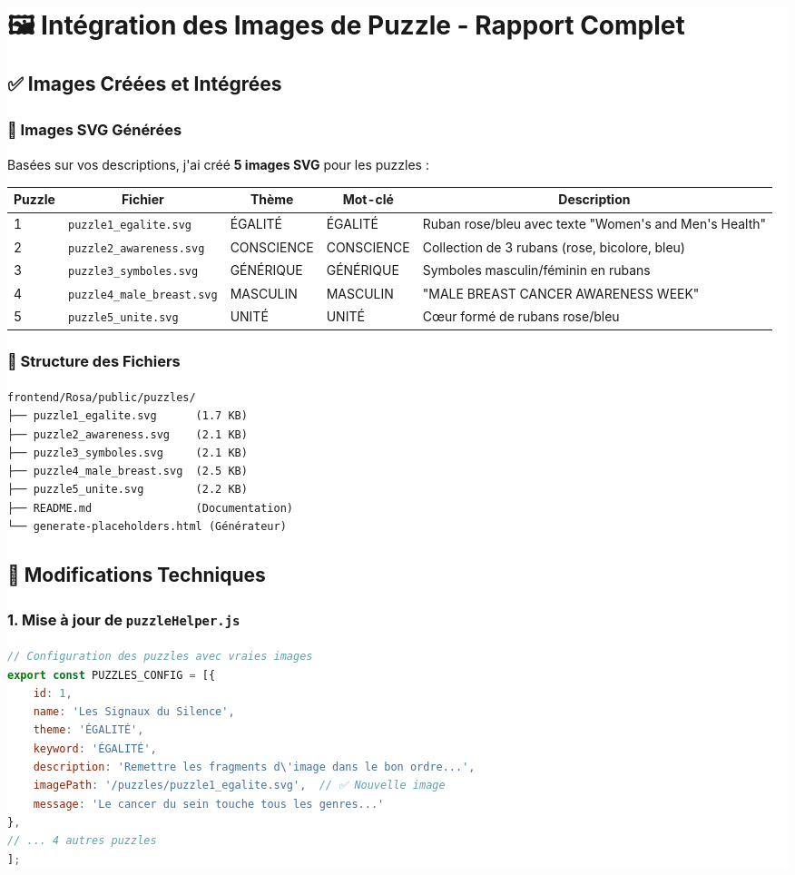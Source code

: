 # 🖼️ Intégration des Images de Puzzle - Rapport Complet

## ✅ Images Créées et Intégrées

### 🎨 Images SVG Générées

Basées sur vos descriptions, j'ai créé **5 images SVG** pour les puzzles :

| Puzzle | Fichier | Thème | Mot-clé | Description |
|--------|---------|-------|---------|-------------|
| 1 | `puzzle1_egalite.svg` | ÉGALITÉ | ÉGALITÉ | Ruban rose/bleu avec texte "Women's and Men's Health" |
| 2 | `puzzle2_awareness.svg` | CONSCIENCE | CONSCIENCE | Collection de 3 rubans (rose, bicolore, bleu) |
| 3 | `puzzle3_symboles.svg` | GÉNÉRIQUE | GÉNÉRIQUE | Symboles masculin/féminin en rubans |
| 4 | `puzzle4_male_breast.svg` | MASCULIN | MASCULIN | "MALE BREAST CANCER AWARENESS WEEK" |
| 5 | `puzzle5_unite.svg` | UNITÉ | UNITÉ | Cœur formé de rubans rose/bleu |

### 📁 Structure des Fichiers

```
frontend/Rosa/public/puzzles/
├── puzzle1_egalite.svg      (1.7 KB)
├── puzzle2_awareness.svg    (2.1 KB)
├── puzzle3_symboles.svg     (2.1 KB)
├── puzzle4_male_breast.svg  (2.5 KB)
├── puzzle5_unite.svg        (2.2 KB)
├── README.md                (Documentation)
└── generate-placeholders.html (Générateur)
```

## 🔧 Modifications Techniques

### 1. Mise à jour de `puzzleHelper.js`

```javascript
// Configuration des puzzles avec vraies images
export const PUZZLES_CONFIG = [{
    id: 1,
    name: 'Les Signaux du Silence',
    theme: 'ÉGALITÉ',
    keyword: 'ÉGALITÉ',
    description: 'Remettre les fragments d\'image dans le bon ordre...',
    imagePath: '/puzzles/puzzle1_egalite.svg',  // ✅ Nouvelle image
    message: 'Le cancer du sein touche tous les genres...'
}, 
// ... 4 autres puzzles
];
```
